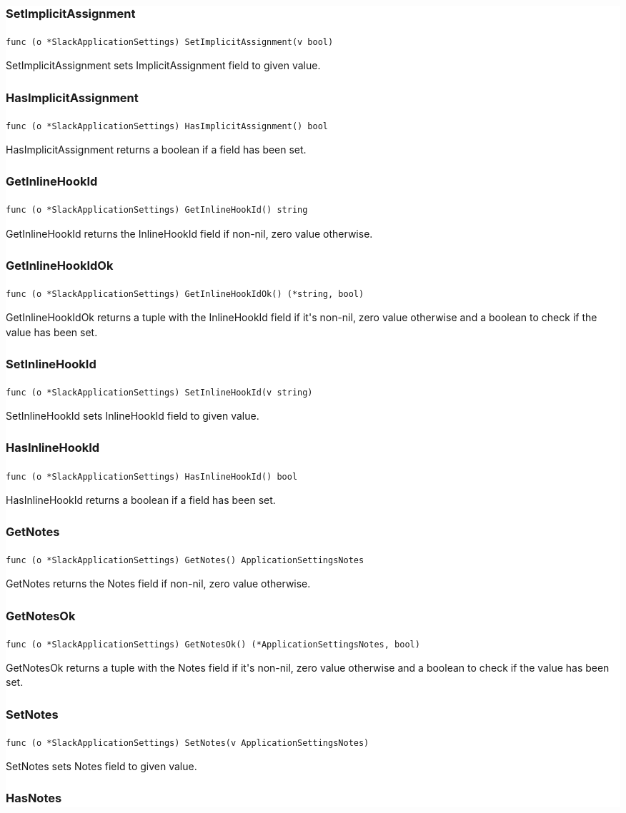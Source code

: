### SetImplicitAssignment

`func (o *SlackApplicationSettings) SetImplicitAssignment(v bool)`

SetImplicitAssignment sets ImplicitAssignment field to given value.

### HasImplicitAssignment

`func (o *SlackApplicationSettings) HasImplicitAssignment() bool`

HasImplicitAssignment returns a boolean if a field has been set.

### GetInlineHookId

`func (o *SlackApplicationSettings) GetInlineHookId() string`

GetInlineHookId returns the InlineHookId field if non-nil, zero value otherwise.

### GetInlineHookIdOk

`func (o *SlackApplicationSettings) GetInlineHookIdOk() (*string, bool)`

GetInlineHookIdOk returns a tuple with the InlineHookId field if it's non-nil, zero value otherwise
and a boolean to check if the value has been set.

### SetInlineHookId

`func (o *SlackApplicationSettings) SetInlineHookId(v string)`

SetInlineHookId sets InlineHookId field to given value.

### HasInlineHookId

`func (o *SlackApplicationSettings) HasInlineHookId() bool`

HasInlineHookId returns a boolean if a field has been set.

### GetNotes

`func (o *SlackApplicationSettings) GetNotes() ApplicationSettingsNotes`

GetNotes returns the Notes field if non-nil, zero value otherwise.

### GetNotesOk

`func (o *SlackApplicationSettings) GetNotesOk() (*ApplicationSettingsNotes, bool)`

GetNotesOk returns a tuple with the Notes field if it's non-nil, zero value otherwise
and a boolean to check if the value has been set.

### SetNotes

`func (o *SlackApplicationSettings) SetNotes(v ApplicationSettingsNotes)`

SetNotes sets Notes field to given value.

### HasNotes
